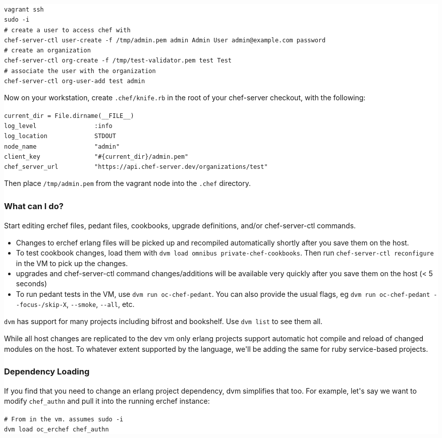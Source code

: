     vagrant ssh
    sudo -i
    # create a user to access chef with
    chef-server-ctl user-create -f /tmp/admin.pem admin Admin User admin@example.com password 
    # create an organization
    chef-server-ctl org-create -f /tmp/test-validator.pem test Test
    # associate the user with the organization
    chef-server-ctl org-user-add test admin

Now on your workstation, create `.chef/knife.rb` in the root of your
chef-server checkout, with the following:

    current_dir = File.dirname(__FILE__)
	log_level                :info
	log_location             STDOUT
	node_name                "admin"
	client_key               "#{current_dir}/admin.pem"
	chef_server_url          "https://api.chef-server.dev/organizations/test"

Then place `/tmp/admin.pem` from the vagrant node into the `.chef` directory.

### What can I do?

Start editing erchef files, pedant files, cookbooks, upgrade definitions,
and/or chef-server-ctl commands.

* Changes to erchef erlang files will be picked up and recompiled
  automatically shortly after you save them on the host.
* To test cookbook changes, load them with `dvm load omnibus private-chef-cookbooks`.
  Then run `chef-server-ctl reconfigure` in the VM to pick up the changes.
* upgrades and chef-server-ctl command changes/additions will be
  available very quickly after you save them on the host (< 5 seconds)
* To run pedant tests in the VM, use `dvm run oc-chef-pedant`.  You can also provide the
  usual flags, eg `dvm run oc-chef-pedant --focus-/skip-X`, `--smoke`, `--all`, etc.

`dvm` has support for many projects including bifrost and bookshelf.  Use `dvm list`
to see them all.

While all host changes are replicated to the dev vm only erlang projects support
automatic hot compile and reload of changed modules on the host. To whatever
extent supported by the language, we'll be adding the same for ruby service-based projects.

### Dependency Loading

If you find that you need to change an erlang project
dependency, dvm simplifies that too. For example, let's say we want to
modify `chef_authn` and pull it into the running erchef instance:

    # From in the vm. assumes sudo -i
    dvm load oc_erchef chef_authn
